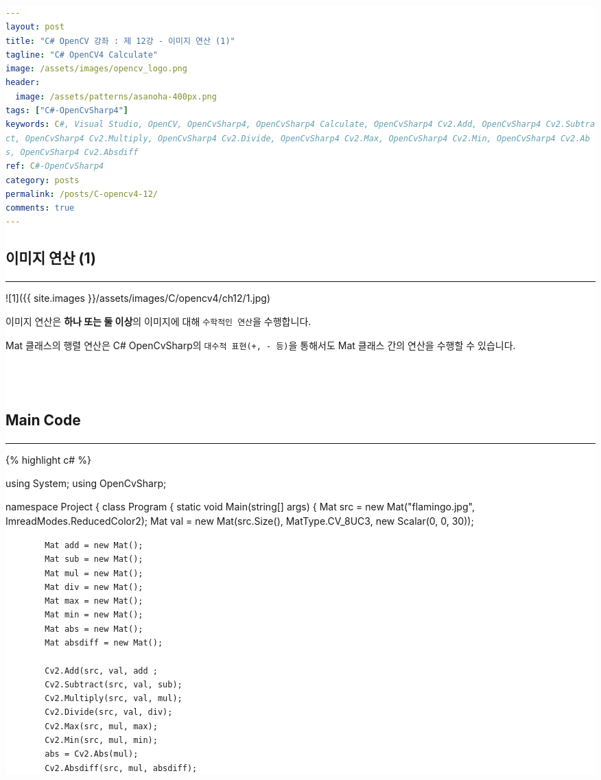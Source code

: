 ```yaml
---
layout: post
title: "C# OpenCV 강좌 : 제 12강 - 이미지 연산 (1)"
tagline: "C# OpenCV4 Calculate"
image: /assets/images/opencv_logo.png
header:
  image: /assets/patterns/asanoha-400px.png
tags: ["C#-OpenCvSharp4"]
keywords: C#, Visual Studio, OpenCV, OpenCvSharp4, OpenCvSharp4 Calculate, OpenCvSharp4 Cv2.Add, OpenCvSharp4 Cv2.Subtract, OpenCvSharp4 Cv2.Multiply, OpenCvSharp4 Cv2.Divide, OpenCvSharp4 Cv2.Max, OpenCvSharp4 Cv2.Min, OpenCvSharp4 Cv2.Abs, OpenCvSharp4 Cv2.Absdiff
ref: C#-OpenCvSharp4
category: posts
permalink: /posts/C-opencv4-12/
comments: true
---
```


## 이미지 연산 (1) ##
----------

![1]({{ site.images }}/assets/images/C/opencv4/ch12/1.jpg)

이미지 연산은 **하나 또는 둘 이상**의 이미지에 대해 `수학적인 연산`을 수행합니다.

Mat 클래스의 행렬 연산은 C# OpenCvSharp의 `대수적 표현(+, - 등)`을 통해서도 Mat 클래스 간의 연산을 수행할 수 있습니다.

<br>
<br>

## Main Code ##
----------

{% highlight c# %}

using System;
using OpenCvSharp;

namespace Project
{
    class Program
    {
        static void Main(string[] args)
        {
            Mat src = new Mat("flamingo.jpg", ImreadModes.ReducedColor2);
            Mat val = new Mat(src.Size(), MatType.CV_8UC3, new Scalar(0, 0, 30));

            Mat add = new Mat();
            Mat sub = new Mat();
            Mat mul = new Mat();
            Mat div = new Mat();
            Mat max = new Mat();
            Mat min = new Mat();
            Mat abs = new Mat();
            Mat absdiff = new Mat();

            Cv2.Add(src, val, add ;
            Cv2.Subtract(src, val, sub);
            Cv2.Multiply(src, val, mul);
            Cv2.Divide(src, val, div);
            Cv2.Max(src, mul, max);
            Cv2.Min(src, mul, min);
            abs = Cv2.Abs(mul);
            Cv2.Absdiff(src, mul, absdiff);
